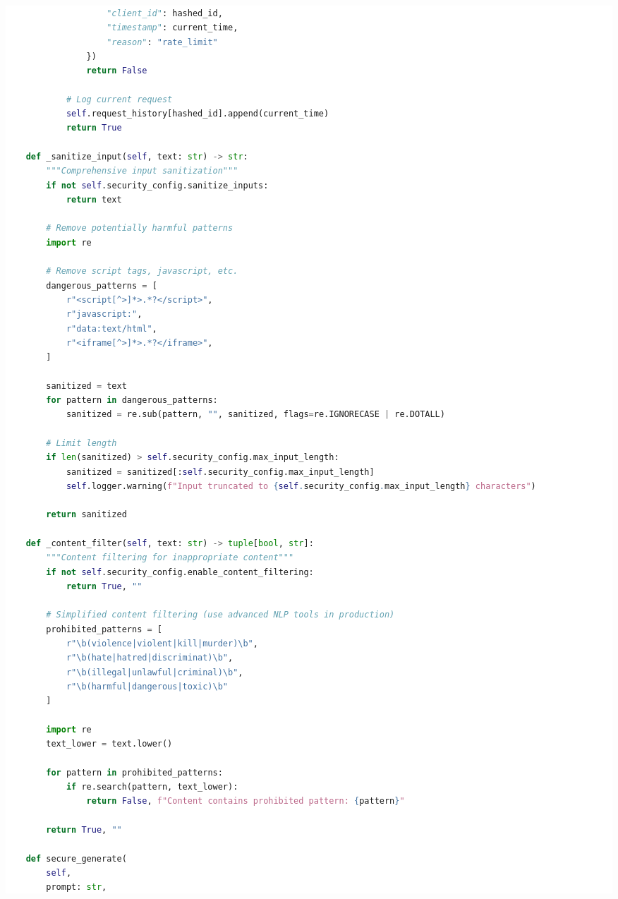```python
                    "client_id": hashed_id,
                    "timestamp": current_time,
                    "reason": "rate_limit"
                })
                return False
            
            # Log current request
            self.request_history[hashed_id].append(current_time)
            return True
    
    def _sanitize_input(self, text: str) -> str:
        """Comprehensive input sanitization"""
        if not self.security_config.sanitize_inputs:
            return text
        
        # Remove potentially harmful patterns
        import re
        
        # Remove script tags, javascript, etc.
        dangerous_patterns = [
            r"<script[^>]*>.*?</script>",
            r"javascript:",
            r"data:text/html",
            r"<iframe[^>]*>.*?</iframe>",
        ]
        
        sanitized = text
        for pattern in dangerous_patterns:
            sanitized = re.sub(pattern, "", sanitized, flags=re.IGNORECASE | re.DOTALL)
        
        # Limit length
        if len(sanitized) > self.security_config.max_input_length:
            sanitized = sanitized[:self.security_config.max_input_length]
            self.logger.warning(f"Input truncated to {self.security_config.max_input_length} characters")
        
        return sanitized
    
    def _content_filter(self, text: str) -> tuple[bool, str]:
        """Content filtering for inappropriate content"""
        if not self.security_config.enable_content_filtering:
            return True, ""
        
        # Simplified content filtering (use advanced NLP tools in production)
        prohibited_patterns = [
            r"\b(violence|violent|kill|murder)\b",
            r"\b(hate|hatred|discriminat)\b",
            r"\b(illegal|unlawful|criminal)\b",
            r"\b(harmful|dangerous|toxic)\b"
        ]
        
        import re
        text_lower = text.lower()
        
        for pattern in prohibited_patterns:
            if re.search(pattern, text_lower):
                return False, f"Content contains prohibited pattern: {pattern}"
        
        return True, ""
    
    def secure_generate(
        self,
        prompt: str,
```